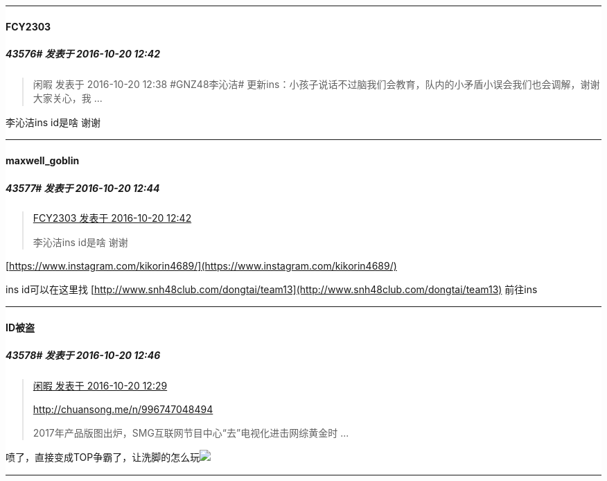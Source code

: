 




*****

####  FCY2303  
##### 43576#       发表于 2016-10-20 12:42



<blockquote>闲暇 发表于 2016-10-20 12:38
#GNZ48李沁洁# 更新ins：小孩子说话不过脑我们会教育，队内的小矛盾小误会我们也会调解，谢谢大家关心，我 ...</blockquote>
李沁洁ins id是啥 谢谢







*****

####  maxwell_goblin  
##### 43577#       发表于 2016-10-20 12:44



<blockquote><a href="httphttps://bbs.saraba1st.com/2b/forum.php?mod=redirect&amp;goto=findpost&amp;pid=33919030&amp;ptid=1105387" target="_blank">FCY2303 发表于 2016-10-20 12:42</a>

李沁洁ins id是啥 谢谢</blockquote>
[https://www.instagram.com/kikorin4689/](https://www.instagram.com/kikorin4689/)


ins id可以在这里找
[http://www.snh48club.com/dongtai/team13](http://www.snh48club.com/dongtai/team13) 前往ins







*****

####  ID被盗  
##### 43578#       发表于 2016-10-20 12:46



<blockquote><a href="httphttps://bbs.saraba1st.com/2b/forum.php?mod=redirect&amp;goto=findpost&amp;pid=33918861&amp;ptid=1105387" target="_blank">闲暇 发表于 2016-10-20 12:29</a>

http://chuansong.me/n/996747048494


2017年产品版图出炉，SMG互联网节目中心“去”电视化进击网综黄金时 ...</blockquote>
喷了，直接变成TOP争霸了，让洗脚的怎么玩<img src="https://static.saraba1st.com/image/smiley/face/54.gif" referrerpolicy="no-referrer">







*****
